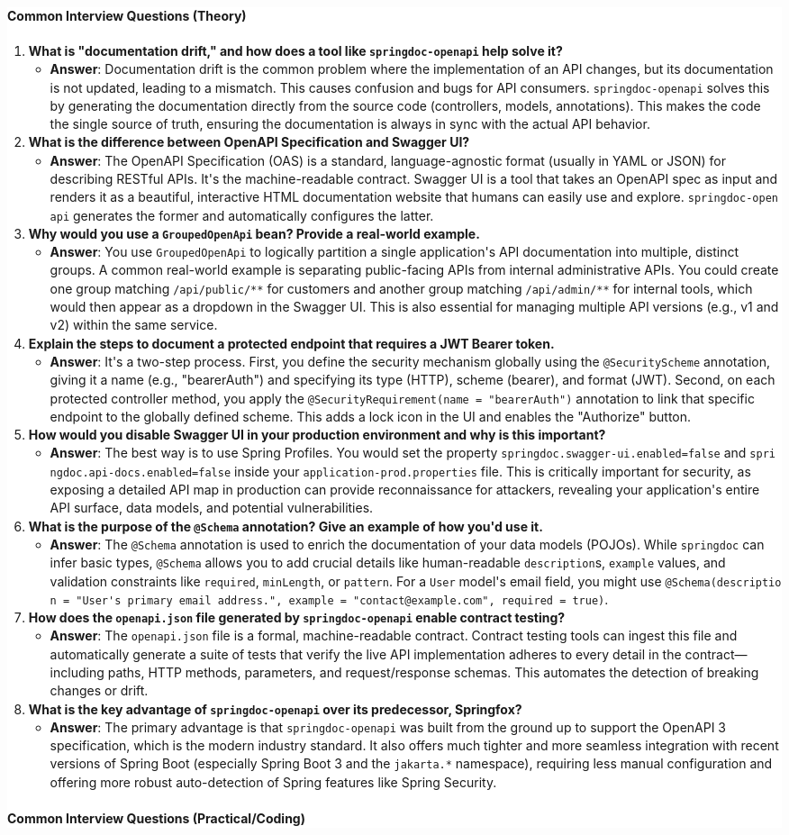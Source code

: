 #### **Common Interview Questions (Theory)**

1. **What is "documentation drift," and how does a tool like `springdoc-openapi` help solve it?**
    * **Answer**: Documentation drift is the common problem where the implementation of an API changes, but its documentation is not updated, leading to a mismatch. This causes confusion and bugs for API consumers. `springdoc-openapi` solves this by generating the documentation directly from the source code (controllers, models, annotations). This makes the code the single source of truth, ensuring the documentation is always in sync with the actual API behavior.
2. **What is the difference between OpenAPI Specification and Swagger UI?**
    * **Answer**: The OpenAPI Specification (OAS) is a standard, language-agnostic format (usually in YAML or JSON) for describing RESTful APIs. It's the machine-readable contract. Swagger UI is a tool that takes an OpenAPI spec as input and renders it as a beautiful, interactive HTML documentation website that humans can easily use and explore. `springdoc-openapi` generates the former and automatically configures the latter.
3. **Why would you use a `GroupedOpenApi` bean? Provide a real-world example.**
    * **Answer**: You use `GroupedOpenApi` to logically partition a single application's API documentation into multiple, distinct groups. A common real-world example is separating public-facing APIs from internal administrative APIs. You could create one group matching `/api/public/**` for customers and another group matching `/api/admin/**` for internal tools, which would then appear as a dropdown in the Swagger UI. This is also essential for managing multiple API versions (e.g., v1 and v2) within the same service.
4. **Explain the steps to document a protected endpoint that requires a JWT Bearer token.**
    * **Answer**: It's a two-step process. First, you define the security mechanism globally using the `@SecurityScheme` annotation, giving it a name (e.g., "bearerAuth") and specifying its type (HTTP), scheme (bearer), and format (JWT). Second, on each protected controller method, you apply the `@SecurityRequirement(name = "bearerAuth")` annotation to link that specific endpoint to the globally defined scheme. This adds a lock icon in the UI and enables the "Authorize" button.
5. **How would you disable Swagger UI in your production environment and why is this important?**
    * **Answer**: The best way is to use Spring Profiles. You would set the property `springdoc.swagger-ui.enabled=false` and `springdoc.api-docs.enabled=false` inside your `application-prod.properties` file. This is critically important for security, as exposing a detailed API map in production can provide reconnaissance for attackers, revealing your application's entire API surface, data models, and potential vulnerabilities.
6. **What is the purpose of the `@Schema` annotation? Give an example of how you'd use it.**
    * **Answer**: The `@Schema` annotation is used to enrich the documentation of your data models (POJOs). While `springdoc` can infer basic types, `@Schema` allows you to add crucial details like human-readable `description`s, `example` values, and validation constraints like `required`, `minLength`, or `pattern`. For a `User` model's email field, you might use `@Schema(description = "User's primary email address.", example = "contact@example.com", required = true)`.
7. **How does the `openapi.json` file generated by `springdoc-openapi` enable contract testing?**
    * **Answer**: The `openapi.json` file is a formal, machine-readable contract. Contract testing tools can ingest this file and automatically generate a suite of tests that verify the live API implementation adheres to every detail in the contract—including paths, HTTP methods, parameters, and request/response schemas. This automates the detection of breaking changes or drift.
8. **What is the key advantage of `springdoc-openapi` over its predecessor, Springfox?**
    * **Answer**: The primary advantage is that `springdoc-openapi` was built from the ground up to support the OpenAPI 3 specification, which is the modern industry standard. It also offers much tighter and more seamless integration with recent versions of Spring Boot (especially Spring Boot 3 and the `jakarta.*` namespace), requiring less manual configuration and offering more robust auto-detection of Spring features like Spring Security.

#### **Common Interview Questions (Practical/Coding)**
